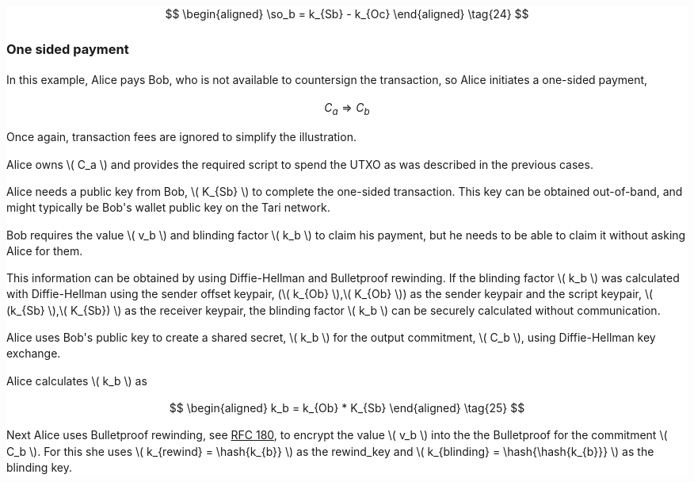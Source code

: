 $$
\begin{aligned}
\so_b = k_{Sb} - k_{Oc}
\end{aligned}
\tag{24}
$$

### One sided payment

In this example, Alice pays Bob, who is not available to countersign the transaction, so Alice initiates a one-sided 
payment,

$$
C_a \Rightarrow  C_b
$$

Once again, transaction fees are ignored to simplify the illustration.

Alice owns \\( C_a \\) and provides the required script to spend the UTXO as was described in the previous cases.

Alice needs a public key from Bob, \\( K_{Sb} \\) to complete the one-sided transaction. This key can be obtained
out-of-band, and might typically be Bob's wallet public key on the Tari network.

Bob requires the value \\( v_b \\) and blinding factor \\( k_b \\) to claim his payment, but he needs to be able to 
claim it without asking Alice for them.

This information can be obtained by using Diffie-Hellman and Bulletproof rewinding. If the blinding factor \\( k\_b \\) 
was calculated with Diffie-Hellman using the sender offset keypair, (\\( k\_{Ob} \\),\\( K\_{Ob} \\)) as the sender 
keypair and the script keypair, \\( (k\_{Sb} \\),\\( K\_{Sb}) \\) as the receiver keypair, the blinding factor 
\\( k\_b \\) can be securely calculated without communication.

Alice uses Bob's public key to create a shared secret, \\( k\_b \\) for the output commitment, \\( C\_b \\), using
Diffie-Hellman key exchange.

Alice calculates \\( k_b \\) as

$$
\begin{aligned}
k_b = k_{Ob} * K_{Sb}
\end{aligned}
\tag{25}
$$

Next Alice uses Bulletproof rewinding, see [RFC 180](RFC-0180_BulletproofRewinding.md), to encrypt the value 
\\( v_b \\) into the the Bulletproof for the commitment \\( C_b \\). For this she uses 
\\( k_{rewind} =  \hash{k_{b}} \\) as the rewind_key and \\( k_{blinding} =  \hash{\hash{k_{b}}} \\) as the blinding 
key.
